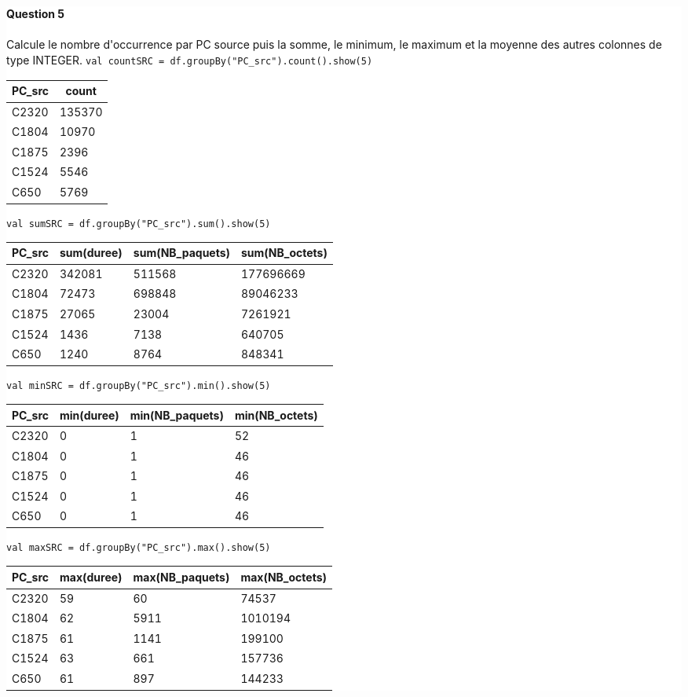 
#### Question 5

Calcule le nombre d'occurrence par PC source puis la somme, le minimum, le maximum et la moyenne des autres colonnes de type INTEGER.
`val countSRC = df.groupBy("PC_src").count().show(5)`

|PC_src| count|
|------|------|
| C2320|135370|
| C1804| 10970|
| C1875|  2396|
| C1524|  5546|
|  C650|  5769|


  
`val sumSRC = df.groupBy("PC_src").sum().show(5)`  

|PC_src|sum(duree)|sum(NB_paquets)|sum(NB_octets)|
|------|----------|---------------|--------------|
| C2320|    342081|         511568|     177696669|
| C1804|     72473|         698848|      89046233|
| C1875|     27065|          23004|       7261921|
| C1524|      1436|           7138|        640705|
|  C650|      1240|           8764|        848341|



`val minSRC = df.groupBy("PC_src").min().show(5)`  

|PC_src|min(duree)|min(NB_paquets)|min(NB_octets)|
|------|----------|---------------|--------------|
| C2320|         0|              1|            52|
| C1804|         0|              1|            46|
| C1875|         0|              1|            46|
| C1524|         0|              1|            46|
|  C650|         0|              1|            46|



`val maxSRC = df.groupBy("PC_src").max().show(5)`  

|PC_src|max(duree)|max(NB_paquets)|max(NB_octets)|
|------|----------|---------------|--------------|
| C2320|        59|             60|         74537|
| C1804|        62|           5911|       1010194|
| C1875|        61|           1141|        199100|
| C1524|        63|            661|        157736|
|  C650|        61|            897|        144233|
